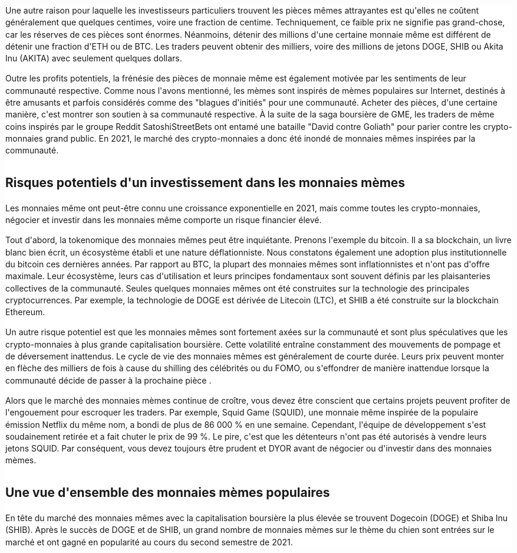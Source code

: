 Une autre raison pour laquelle les investisseurs particuliers trouvent les pièces mêmes attrayantes est qu'elles ne coûtent généralement que quelques centimes, voire une fraction de centime. Techniquement, ce faible prix ne signifie pas grand-chose, car les réserves de ces pièces sont énormes. Néanmoins, détenir des millions d'une certaine monnaie même est différent de détenir une fraction d'ETH ou de BTC. Les traders peuvent obtenir des milliers, voire des millions de jetons DOGE, SHIB ou Akita Inu (AKITA) avec seulement quelques dollars.

Outre les profits potentiels, la frénésie des pièces de monnaie même est également motivée par les sentiments de leur communauté respective. Comme nous l'avons mentionné, les mèmes sont inspirés de mèmes populaires sur Internet, destinés à être amusants et parfois considérés comme des "blagues d'initiés" pour une communauté. Acheter des pièces, d'une certaine manière, c'est montrer son soutien à sa communauté respective. À la suite de la saga boursière de GME, les traders de même coins inspirés par le groupe Reddit SatoshiStreetBets ont entamé une bataille "David contre Goliath" pour parier contre les crypto-monnaies grand public. En 2021, le marché des crypto-monnaies a donc été inondé de monnaies mêmes inspirées par la communauté.

## Risques potentiels d'un investissement dans les monnaies mèmes

Les monnaies même ont peut-être connu une croissance exponentielle en 2021, mais comme toutes les crypto-monnaies, négocier et investir dans les monnaies même comporte un risque financier élevé.

Tout d'abord, la tokenomique des monnaies mêmes peut être inquiétante. Prenons l'exemple du bitcoin. Il a sa blockchain, un livre blanc bien écrit, un écosystème établi et une nature déflationniste. Nous constatons également une adoption plus institutionnelle du bitcoin ces dernières années. Par rapport au BTC, la plupart des monnaies mêmes sont inflationnistes et n'ont pas d'offre maximale. Leur écosystème, leurs cas d'utilisation et leurs principes fondamentaux sont souvent définis par les plaisanteries collectives de la communauté. Seules quelques monnaies mêmes ont été construites sur la technologie des principales cryptocurrences. Par exemple, la technologie de DOGE est dérivée de Litecoin (LTC), et SHIB a été construite sur la blockchain Ethereum.

Un autre risque potentiel est que les monnaies mêmes sont fortement axées sur la communauté et sont plus spéculatives que les crypto-monnaies à plus grande capitalisation boursière. Cette volatilité entraîne constamment des mouvements de pompage et de déversement inattendus. Le cycle de vie des monnaies mêmes est généralement de courte durée. Leurs prix peuvent monter en flèche des milliers de fois à cause du shilling des célébrités ou du FOMO, ou s'effondrer de manière inattendue lorsque la communauté décide de passer à la prochaine pièce .

Alors que le marché des monnaies mèmes continue de croître, vous devez être conscient que certains projets peuvent profiter de l'engouement pour escroquer les traders. Par exemple, Squid Game (SQUID), une monnaie même inspirée de la populaire émission Netflix du même nom, a bondi de plus de 86 000 % en une semaine. Cependant, l'équipe de développement s'est soudainement retirée et a fait chuter le prix de 99 %. Le pire, c'est que les détenteurs n'ont pas été autorisés à vendre leurs jetons SQUID. Par conséquent, vous devez toujours être prudent et DYOR avant de négocier ou d'investir dans des monnaies mèmes.

## Une vue d'ensemble des monnaies mèmes populaires

En tête du marché des monnaies mêmes avec la capitalisation boursière la plus élevée se trouvent Dogecoin (DOGE) et Shiba Inu (SHIB). Après le succès de DOGE et de SHIB, un grand nombre de monnaies mèmes sur le thème du chien sont entrées sur le marché et ont gagné en popularité au cours du second semestre de 2021.
